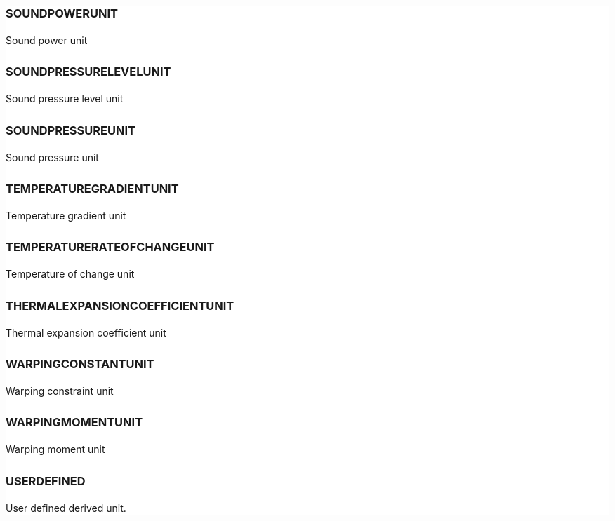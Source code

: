 ### SOUNDPOWERUNIT
Sound power unit

### SOUNDPRESSURELEVELUNIT
Sound pressure level unit

### SOUNDPRESSUREUNIT
Sound pressure unit

### TEMPERATUREGRADIENTUNIT
Temperature gradient unit

### TEMPERATURERATEOFCHANGEUNIT
Temperature of change unit

### THERMALEXPANSIONCOEFFICIENTUNIT
Thermal expansion coefficient unit

### WARPINGCONSTANTUNIT
Warping constraint unit

### WARPINGMOMENTUNIT
Warping moment unit

### USERDEFINED
User defined derived unit.
